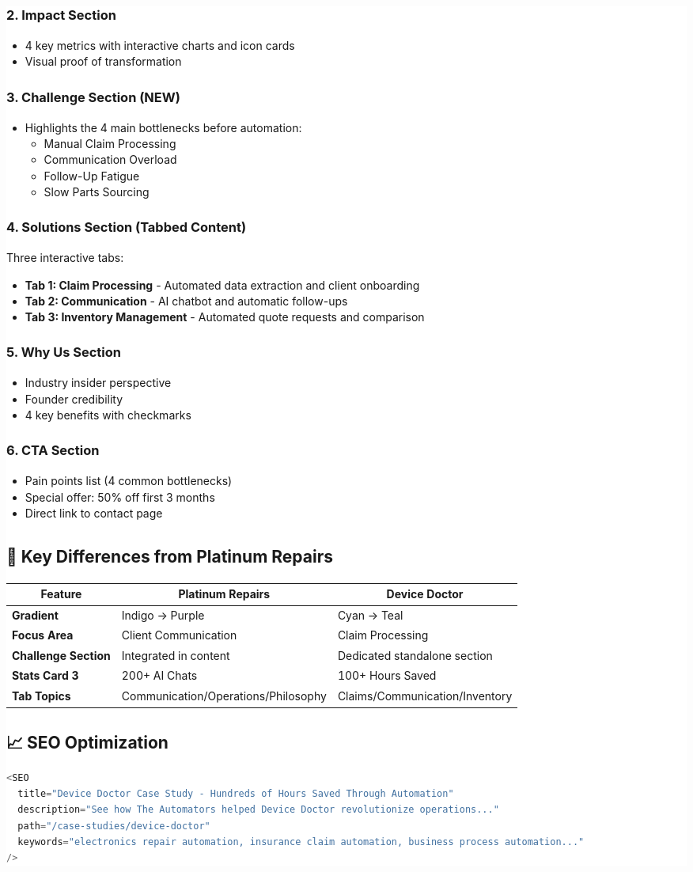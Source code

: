 ### 2. Impact Section
- 4 key metrics with interactive charts and icon cards
- Visual proof of transformation

### 3. Challenge Section (NEW)
- Highlights the 4 main bottlenecks before automation:
  - Manual Claim Processing
  - Communication Overload
  - Follow-Up Fatigue
  - Slow Parts Sourcing

### 4. Solutions Section (Tabbed Content)
Three interactive tabs:
- **Tab 1: Claim Processing** - Automated data extraction and client onboarding
- **Tab 2: Communication** - AI chatbot and automatic follow-ups
- **Tab 3: Inventory Management** - Automated quote requests and comparison

### 5. Why Us Section
- Industry insider perspective
- Founder credibility
- 4 key benefits with checkmarks

### 6. CTA Section
- Pain points list (4 common bottlenecks)
- Special offer: 50% off first 3 months
- Direct link to contact page

## 🔑 Key Differences from Platinum Repairs

| Feature | Platinum Repairs | Device Doctor |
|---------|------------------|---------------|
| **Gradient** | Indigo → Purple | Cyan → Teal |
| **Focus Area** | Client Communication | Claim Processing |
| **Challenge Section** | Integrated in content | Dedicated standalone section |
| **Stats Card 3** | 200+ AI Chats | 100+ Hours Saved |
| **Tab Topics** | Communication/Operations/Philosophy | Claims/Communication/Inventory |

## 📈 SEO Optimization

```typescript
<SEO
  title="Device Doctor Case Study - Hundreds of Hours Saved Through Automation"
  description="See how The Automators helped Device Doctor revolutionize operations..."
  path="/case-studies/device-doctor"
  keywords="electronics repair automation, insurance claim automation, business process automation..."
/>
```
